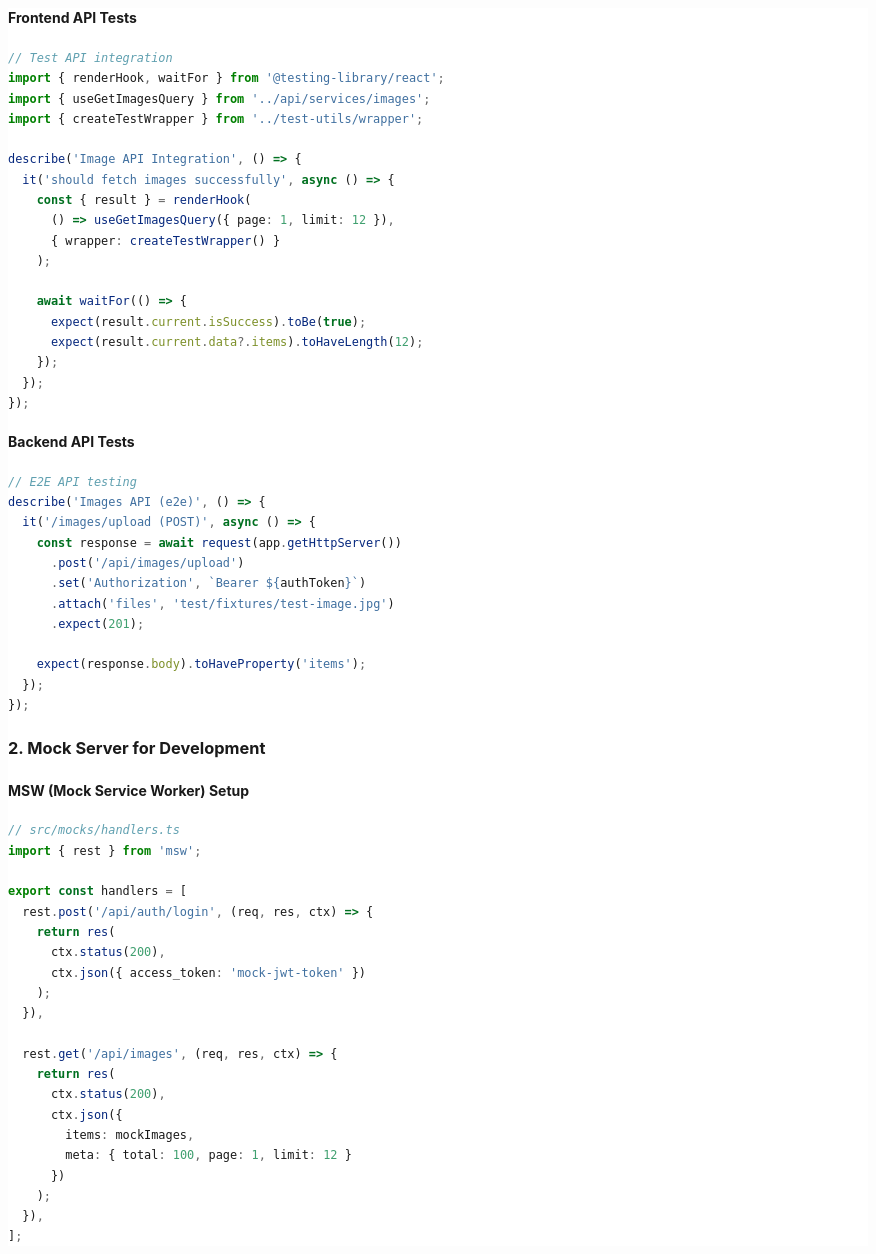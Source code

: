 #### Frontend API Tests
```typescript
// Test API integration
import { renderHook, waitFor } from '@testing-library/react';
import { useGetImagesQuery } from '../api/services/images';
import { createTestWrapper } from '../test-utils/wrapper';

describe('Image API Integration', () => {
  it('should fetch images successfully', async () => {
    const { result } = renderHook(
      () => useGetImagesQuery({ page: 1, limit: 12 }),
      { wrapper: createTestWrapper() }
    );

    await waitFor(() => {
      expect(result.current.isSuccess).toBe(true);
      expect(result.current.data?.items).toHaveLength(12);
    });
  });
});
```

#### Backend API Tests
```typescript
// E2E API testing
describe('Images API (e2e)', () => {
  it('/images/upload (POST)', async () => {
    const response = await request(app.getHttpServer())
      .post('/api/images/upload')
      .set('Authorization', `Bearer ${authToken}`)
      .attach('files', 'test/fixtures/test-image.jpg')
      .expect(201);

    expect(response.body).toHaveProperty('items');
  });
});
```

### 2. Mock Server for Development

#### MSW (Mock Service Worker) Setup
```typescript
// src/mocks/handlers.ts
import { rest } from 'msw';

export const handlers = [
  rest.post('/api/auth/login', (req, res, ctx) => {
    return res(
      ctx.status(200),
      ctx.json({ access_token: 'mock-jwt-token' })
    );
  }),
  
  rest.get('/api/images', (req, res, ctx) => {
    return res(
      ctx.status(200),
      ctx.json({
        items: mockImages,
        meta: { total: 100, page: 1, limit: 12 }
      })
    );
  }),
];
```
